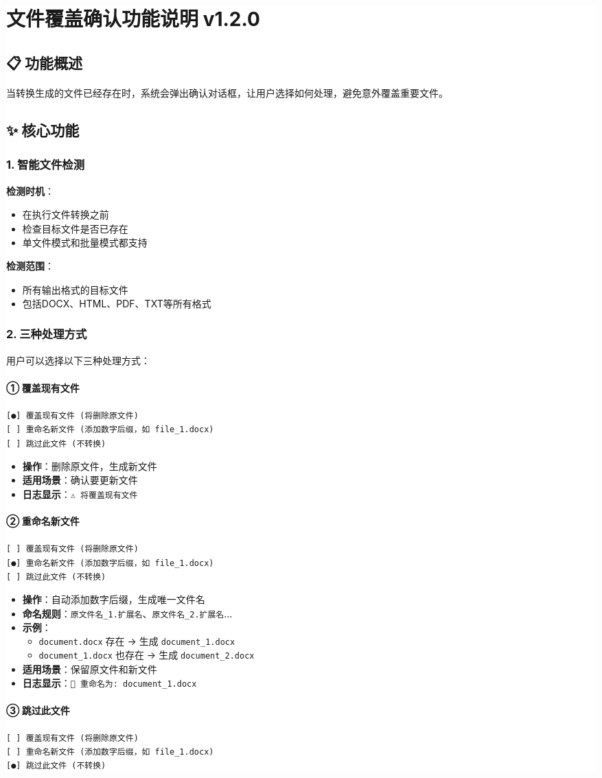 # 文件覆盖确认功能说明 v1.2.0

## 📋 功能概述

当转换生成的文件已经存在时，系统会弹出确认对话框，让用户选择如何处理，避免意外覆盖重要文件。

## ✨ 核心功能

### 1. 智能文件检测

**检测时机**：
- 在执行文件转换之前
- 检查目标文件是否已存在
- 单文件模式和批量模式都支持

**检测范围**：
- 所有输出格式的目标文件
- 包括DOCX、HTML、PDF、TXT等所有格式

### 2. 三种处理方式

用户可以选择以下三种处理方式：

#### ① 覆盖现有文件
```
[●] 覆盖现有文件 (将删除原文件)
[ ] 重命名新文件 (添加数字后缀，如 file_1.docx)
[ ] 跳过此文件 (不转换)
```

- **操作**：删除原文件，生成新文件
- **适用场景**：确认要更新文件
- **日志显示**：`⚠️ 将覆盖现有文件`

#### ② 重命名新文件
```
[ ] 覆盖现有文件 (将删除原文件)
[●] 重命名新文件 (添加数字后缀，如 file_1.docx)
[ ] 跳过此文件 (不转换)
```

- **操作**：自动添加数字后缀，生成唯一文件名
- **命名规则**：`原文件名_1.扩展名`、`原文件名_2.扩展名`...
- **示例**：
  - `document.docx` 存在 → 生成 `document_1.docx`
  - `document_1.docx` 也存在 → 生成 `document_2.docx`
- **适用场景**：保留原文件和新文件
- **日志显示**：`📝 重命名为: document_1.docx`

#### ③ 跳过此文件
```
[ ] 覆盖现有文件 (将删除原文件)
[ ] 重命名新文件 (添加数字后缀，如 file_1.docx)
[●] 跳过此文件 (不转换)
```
